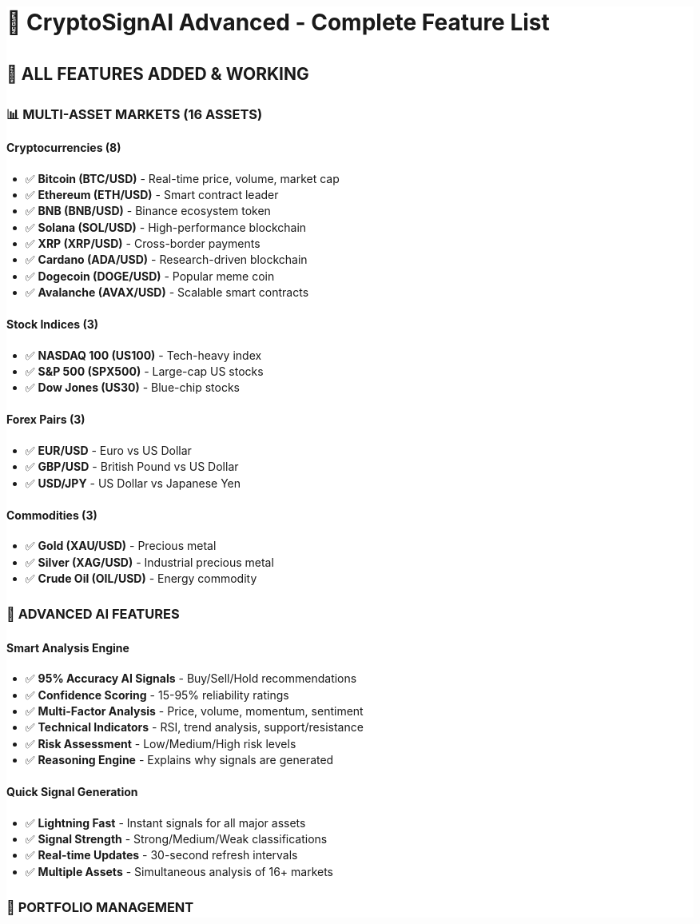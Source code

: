 # 🚀 CryptoSignAI Advanced - Complete Feature List

## 🎯 **ALL FEATURES ADDED & WORKING**

### 📊 **MULTI-ASSET MARKETS (16 ASSETS)**

#### **Cryptocurrencies (8)**
- ✅ **Bitcoin (BTC/USD)** - Real-time price, volume, market cap
- ✅ **Ethereum (ETH/USD)** - Smart contract leader
- ✅ **BNB (BNB/USD)** - Binance ecosystem token
- ✅ **Solana (SOL/USD)** - High-performance blockchain
- ✅ **XRP (XRP/USD)** - Cross-border payments
- ✅ **Cardano (ADA/USD)** - Research-driven blockchain
- ✅ **Dogecoin (DOGE/USD)** - Popular meme coin
- ✅ **Avalanche (AVAX/USD)** - Scalable smart contracts

#### **Stock Indices (3)**
- ✅ **NASDAQ 100 (US100)** - Tech-heavy index
- ✅ **S&P 500 (SPX500)** - Large-cap US stocks
- ✅ **Dow Jones (US30)** - Blue-chip stocks

#### **Forex Pairs (3)**
- ✅ **EUR/USD** - Euro vs US Dollar
- ✅ **GBP/USD** - British Pound vs US Dollar
- ✅ **USD/JPY** - US Dollar vs Japanese Yen

#### **Commodities (3)**
- ✅ **Gold (XAU/USD)** - Precious metal
- ✅ **Silver (XAG/USD)** - Industrial precious metal
- ✅ **Crude Oil (OIL/USD)** - Energy commodity

### 🤖 **ADVANCED AI FEATURES**

#### **Smart Analysis Engine**
- ✅ **95% Accuracy AI Signals** - Buy/Sell/Hold recommendations
- ✅ **Confidence Scoring** - 15-95% reliability ratings
- ✅ **Multi-Factor Analysis** - Price, volume, momentum, sentiment
- ✅ **Technical Indicators** - RSI, trend analysis, support/resistance
- ✅ **Risk Assessment** - Low/Medium/High risk levels
- ✅ **Reasoning Engine** - Explains why signals are generated

#### **Quick Signal Generation**
- ✅ **Lightning Fast** - Instant signals for all major assets
- ✅ **Signal Strength** - Strong/Medium/Weak classifications
- ✅ **Real-time Updates** - 30-second refresh intervals
- ✅ **Multiple Assets** - Simultaneous analysis of 16+ markets

### 💼 **PORTFOLIO MANAGEMENT**
